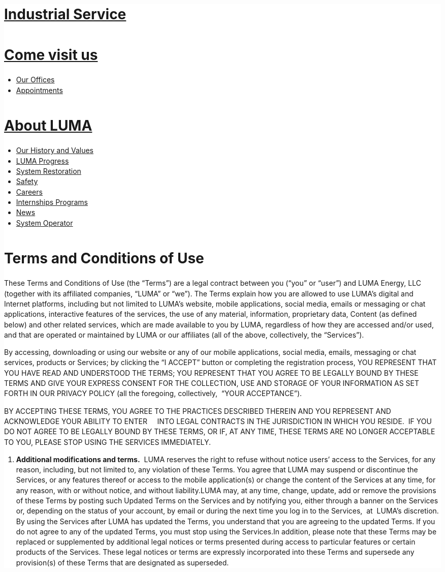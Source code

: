[Industrial Service](https://lumapr.com/industrial/?lang=en)
============================================================

[Come visit us](https://lumapr.com/about-luma/our-offices/?lang=en)
===================================================================

* [Our Offices](https://lumapr.com/about-luma/our-offices/?lang=en)
* [Appointments](https://luma.turnospr.com/)

[About LUMA](https://lumapr.com/about-luma/?lang=en)
====================================================

* [Our History and Values](https://lumapr.com/about-luma/?lang=en)
* [LUMA Progress](https://progresodelumapr.com/en/home/)
* [System Restoration](https://lumapr.com/about-the-restoration-of-the-energy-system/?lang=en)
* [Safety](https://lumapr.com/safety/?lang=en)
* [Careers](https://lumapr.com/careers/?lang=en)
* [Internships Programs](https://lumapr.com/internships-programs/?lang=en)
* [News](https://lumapr.com/news/?lang=en)
* [System Operator](https://lumapr.com/system-operator-home/?lang=en)

Terms and Conditions of Use
===========================

These Terms and Conditions of Use (the “Terms”) are a legal contract between you (“you” or “user”) and LUMA Energy, LLC (together with its affiliated companies, “LUMA” or “we”). The Terms explain how you are allowed to use LUMA’s digital and Internet platforms, including but not limited to LUMA’s website, mobile applications, social media, emails or messaging or chat applications, interactive features of the services, the use of any material, information, proprietary data, Content (as defined below) and other related services, which are made available to you by LUMA, regardless of how they are accessed and/or used, and that are operated or maintained by LUMA or our affiliates (all of the above, collectively, the “Services”).

By accessing, downloading or using our website or any of our mobile applications, social media, emails, messaging or chat services, products or Services; by clicking the “I ACCEPT” button or completing the registration process, YOU REPRESENT THAT YOU HAVE READ AND UNDERSTOOD THE TERMS; YOU REPRESENT THAT YOU AGREE TO BE LEGALLY BOUND BY THESE TERMS AND GIVE YOUR EXPRESS CONSENT FOR THE COLLECTION, USE AND STORAGE OF YOUR INFORMATION AS SET FORTH IN OUR PRIVACY POLICY (all the foregoing, collectively,  “YOUR ACCEPTANCE”).

BY ACCEPTING THESE TERMS, YOU AGREE TO THE PRACTICES DESCRIBED THEREIN AND YOU REPRESENT AND ACKNOWLEDGE YOUR ABILITY TO ENTER     INTO LEGAL CONTRACTS IN THE JURISDICTION IN WHICH YOU RESIDE.  IF YOU DO NOT AGREE TO BE LEGALLY BOUND BY THESE TERMS, OR IF, AT ANY TIME, THESE TERMS ARE NO LONGER ACCEPTABLE TO YOU, PLEASE STOP USING THE SERVICES IMMEDIATELY.

1. **Additional modifications and terms.**  LUMA reserves the right to refuse without notice users’ access to the Services, for any reason, including, but not limited to, any violation of these Terms. You agree that LUMA may suspend or discontinue the Services, or any features thereof or access to the mobile application(s) or change the content of the Services at any time, for any reason, with or without notice, and without liability.LUMA may, at any time, change, update, add or remove the provisions of these Terms by posting such Updated Terms on the Services and by notifying you, either through a banner on the Services or, depending on the status of your account, by email or during the next time you log in to the Services,  at  LUMA’s discretion. By using the Services after LUMA has updated the Terms, you understand that you are agreeing to the updated Terms. If you do not agree to any of the updated Terms, you must stop using the Services.In addition, please note that these Terms may be replaced or supplemented by additional legal notices or terms presented during access to particular features or certain products of the Services. These legal notices or terms are expressly incorporated into these Terms and supersede any provision(s) of these Terms that are designated as superseded.